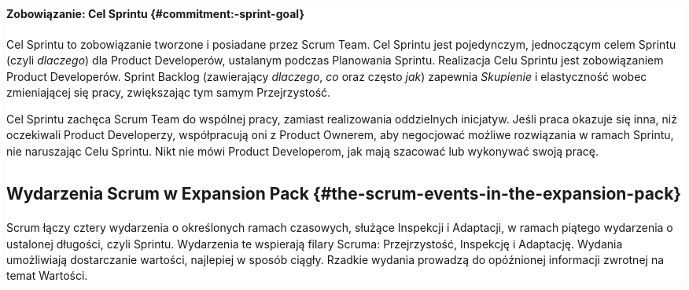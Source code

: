 #### Zobowiązanie: Cel Sprintu {#commitment:-sprint-goal}

Cel Sprintu to zobowiązanie tworzone i posiadane przez Scrum Team. Cel Sprintu jest pojedynczym, jednoczącym celem Sprintu (czyli _dlaczego_) dla Product Developerów, ustalanym podczas Planowania Sprintu. Realizacja Celu Sprintu jest zobowiązaniem Product Developerów. Sprint Backlog (zawierający _dlaczego_, _co_ oraz często _jak_) zapewnia _Skupienie_ i elastyczność wobec zmieniającej się pracy, zwiększając tym samym Przejrzystość.

Cel Sprintu zachęca Scrum Team do wspólnej pracy, zamiast realizowania oddzielnych inicjatyw. Jeśli praca okazuje się inna, niż oczekiwali Product Developerzy, współpracują oni z Product Ownerem, aby negocjować możliwe rozwiązania w ramach Sprintu, nie naruszając Celu Sprintu. Nikt nie mówi Product Developerom, jak mają szacować lub wykonywać swoją pracę.

## Wydarzenia Scrum w Expansion Pack {#the-scrum-events-in-the-expansion-pack}

Scrum łączy cztery wydarzenia o określonych ramach czasowych, służące Inspekcji i Adaptacji, w ramach piątego wydarzenia o ustalonej długości, czyli Sprintu. Wydarzenia te wspierają filary Scruma: Przejrzystość, Inspekcję i Adaptację. Wydania umożliwiają dostarczanie wartości, najlepiej w sposób ciągły. Rzadkie wydania prowadzą do opóźnionej informacji zwrotnej na temat Wartości.

